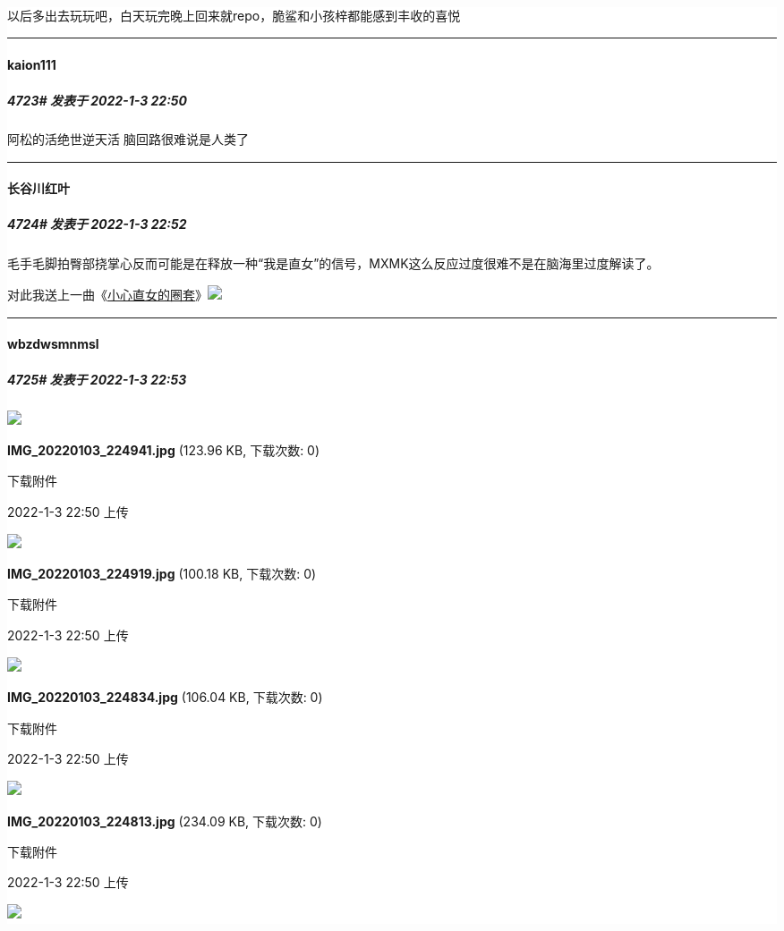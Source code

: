 以后多出去玩玩吧，白天玩完晚上回来就repo，脆鲨和小孩梓都能感到丰收的喜悦

*****

####  kaion111  
##### 4723#       发表于 2022-1-3 22:50

阿松的活绝世逆天活
脑回路很难说是人类了

*****

####  长谷川红叶  
##### 4724#       发表于 2022-1-3 22:52

毛手毛脚拍臀部挠掌心反而可能是在释放一种“我是直女”的信号，MXMK这么反应过度很难不是在脑海里过度解读了。

对此我送上一曲《[小心直女的圈套](https://www.bilibili.com/video/BV1wy4y1e7ne?from=search&amp;seid=10424862850751733132&amp;spm_id_from=333.337.0.0)》<img src="https://static.saraba1st.com/image/smiley/face2017/043.png" referrerpolicy="no-referrer">

*****

####  wbzdwsmnmsl  
##### 4725#       发表于 2022-1-3 22:53

<img src="https://img.saraba1st.com/forum/202201/03/225039i3gkfslsg93aieki.jpg" referrerpolicy="no-referrer">

<strong>IMG_20220103_224941.jpg</strong> (123.96 KB, 下载次数: 0)

下载附件

2022-1-3 22:50 上传

<img src="https://img.saraba1st.com/forum/202201/03/225039kdl82zrk22d2rdr2.jpg" referrerpolicy="no-referrer">

<strong>IMG_20220103_224919.jpg</strong> (100.18 KB, 下载次数: 0)

下载附件

2022-1-3 22:50 上传

<img src="https://img.saraba1st.com/forum/202201/03/225039d0jc0idybv0cz0yv.jpg" referrerpolicy="no-referrer">

<strong>IMG_20220103_224834.jpg</strong> (106.04 KB, 下载次数: 0)

下载附件

2022-1-3 22:50 上传

<img src="https://img.saraba1st.com/forum/202201/03/225040pcjjeytt2rk3dkty.jpg" referrerpolicy="no-referrer">

<strong>IMG_20220103_224813.jpg</strong> (234.09 KB, 下载次数: 0)

下载附件

2022-1-3 22:50 上传

<img src="https://img.saraba1st.com/forum/202201/03/225217frmclyygyjymzyrv.jpg" referrerpolicy="no-referrer">
